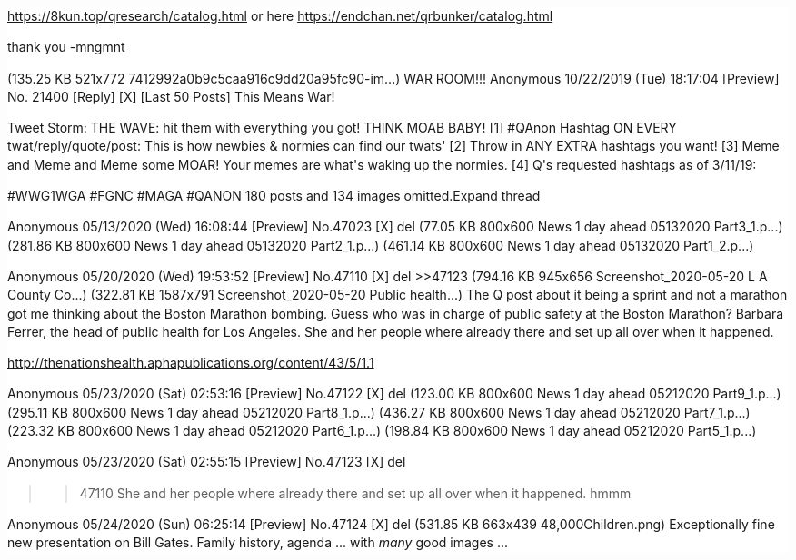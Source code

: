 https://8kun.top/qresearch/catalog.html
or here
https://endchan.net/qrbunker/catalog.html


thank you
-mngmnt


(135.25 KB 521x772 7412992a0b9c5caa916c9dd20a95fc90-im...)
WAR ROOM!!! Anonymous 10/22/2019 (Tue) 18:17:04 [Preview] No. 21400 [Reply] [X] [Last 50 Posts]
This Means War!

Tweet Storm: THE WAVE: hit them with everything you got! THINK MOAB BABY!
[1] #QAnon Hashtag ON EVERY twat/reply/quote/post: This is how newbies & normies can find our twats'
[2] Throw in ANY EXTRA hashtags you want!
[3] Meme and Meme and Meme some MOAR! Your memes are what's waking up the normies.
[4] Q's requested hashtags as of 3/11/19:

#WWG1WGA #FGNC #MAGA #QANON
180 posts and 134 images omitted.Expand thread


Anonymous 05/13/2020 (Wed) 16:08:44 [Preview] No.47023 [X] del
(77.05 KB 800x600 News 1 day ahead 05132020 Part3_1.p...)
(281.86 KB 800x600 News 1 day ahead 05132020 Part2_1.p...)
(461.14 KB 800x600 News 1 day ahead 05132020 Part1_2.p...)


Anonymous 05/20/2020 (Wed) 19:53:52 [Preview] No.47110 [X] del >>47123
(794.16 KB 945x656 Screenshot_2020-05-20 L A County Co...)
(322.81 KB 1587x791 Screenshot_2020-05-20 Public health...)
The Q post about it being a sprint and not a marathon got me thinking about the Boston Marathon bombing. Guess who was in charge of public safety at the Boston Marathon? Barbara Ferrer, the head of public health for Los Angeles. She and her people where already there and set up all over when it happened.

http://thenationshealth.aphapublications.org/content/43/5/1.1


Anonymous 05/23/2020 (Sat) 02:53:16 [Preview] No.47122 [X] del
(123.00 KB 800x600 News 1 day ahead 05212020 Part9_1.p...)
(295.11 KB 800x600 News 1 day ahead 05212020 Part8_1.p...)
(436.27 KB 800x600 News 1 day ahead 05212020 Part7_1.p...)
(223.32 KB 800x600 News 1 day ahead 05212020 Part6_1.p...)
(198.84 KB 800x600 News 1 day ahead 05212020 Part5_1.p...)


Anonymous 05/23/2020 (Sat) 02:55:15 [Preview] No.47123 [X] del
>>47110
>She and her people where already there and set up all over when it happened. 
hmmm


Anonymous 05/24/2020 (Sun) 06:25:14 [Preview] No.47124 [X] del
(531.85 KB 663x439 48,000Children.png)
Exceptionally fine new presentation on Bill Gates. Family history, agenda ... with *many* good images ...
